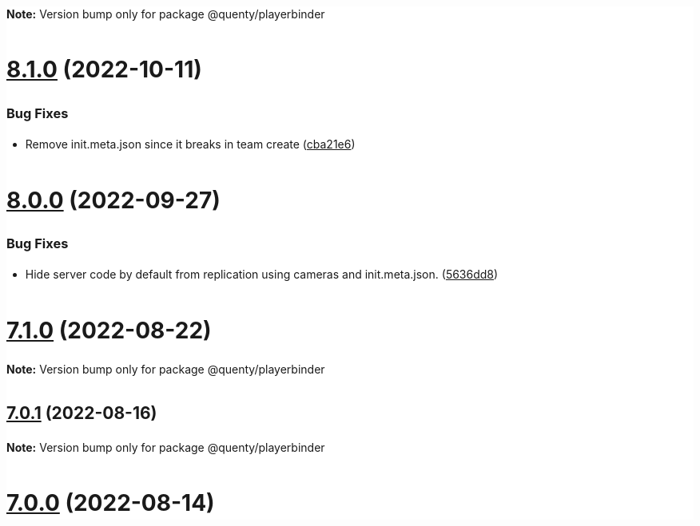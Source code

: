 **Note:** Version bump only for package @quenty/playerbinder





# [8.1.0](https://github.com/Quenty/NevermoreEngine/compare/@quenty/playerbinder@8.0.0...@quenty/playerbinder@8.1.0) (2022-10-11)


### Bug Fixes

* Remove init.meta.json since it breaks in team create ([cba21e6](https://github.com/Quenty/NevermoreEngine/commit/cba21e602b50ea3799044eae9cb690d1cd9c88ec))





# [8.0.0](https://github.com/Quenty/NevermoreEngine/compare/@quenty/playerbinder@7.1.0...@quenty/playerbinder@8.0.0) (2022-09-27)


### Bug Fixes

* Hide server code by default from replication using cameras and init.meta.json. ([5636dd8](https://github.com/Quenty/NevermoreEngine/commit/5636dd8cafe68db4571ed214a82b84698f2f74c0))





# [7.1.0](https://github.com/Quenty/NevermoreEngine/compare/@quenty/playerbinder@7.0.1...@quenty/playerbinder@7.1.0) (2022-08-22)

**Note:** Version bump only for package @quenty/playerbinder





## [7.0.1](https://github.com/Quenty/NevermoreEngine/compare/@quenty/playerbinder@7.0.0...@quenty/playerbinder@7.0.1) (2022-08-16)

**Note:** Version bump only for package @quenty/playerbinder





# [7.0.0](https://github.com/Quenty/NevermoreEngine/compare/@quenty/playerbinder@6.3.0...@quenty/playerbinder@7.0.0) (2022-08-14)
